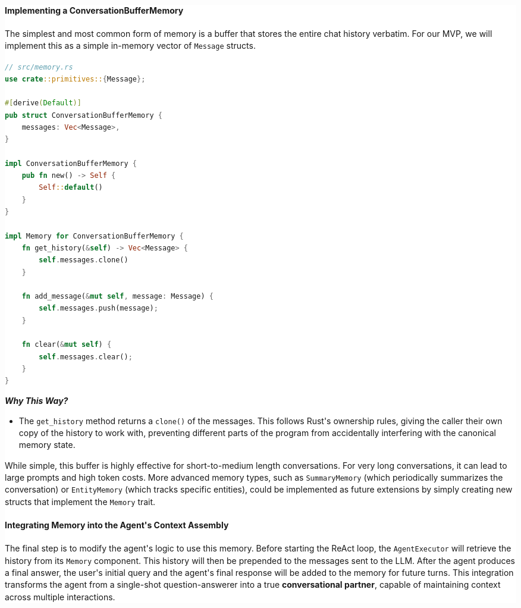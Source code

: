 #### Implementing a ConversationBufferMemory

The simplest and most common form of memory is a buffer that stores the entire chat history verbatim. For our MVP, we will implement this as a simple in-memory vector of `Message` structs.

```rust
// src/memory.rs
use crate::primitives::{Message};

#[derive(Default)]
pub struct ConversationBufferMemory {
    messages: Vec<Message>,
}

impl ConversationBufferMemory {
    pub fn new() -> Self {
        Self::default()
    }
}

impl Memory for ConversationBufferMemory {
    fn get_history(&self) -> Vec<Message> {
        self.messages.clone()
    }

    fn add_message(&mut self, message: Message) {
        self.messages.push(message);
    }

    fn clear(&mut self) {
        self.messages.clear();
    }
}
```

***Why This Way?***

  * The `get_history` method returns a `clone()` of the messages. This follows Rust's ownership rules, giving the caller their own copy of the history to work with, preventing different parts of the program from accidentally interfering with the canonical memory state.

While simple, this buffer is highly effective for short-to-medium length conversations. For very long conversations, it can lead to large prompts and high token costs. More advanced memory types, such as `SummaryMemory` (which periodically summarizes the conversation) or `EntityMemory` (which tracks specific entities), could be implemented as future extensions by simply creating new structs that implement the `Memory` trait.

#### Integrating Memory into the Agent's Context Assembly

The final step is to modify the agent's logic to use this memory. Before starting the ReAct loop, the `AgentExecutor` will retrieve the history from its `Memory` component. This history will then be prepended to the messages sent to the LLM. After the agent produces a final answer, the user's initial query and the agent's final response will be added to the memory for future turns. This integration transforms the agent from a single-shot question-answerer into a true **conversational partner**, capable of maintaining context across multiple interactions.
